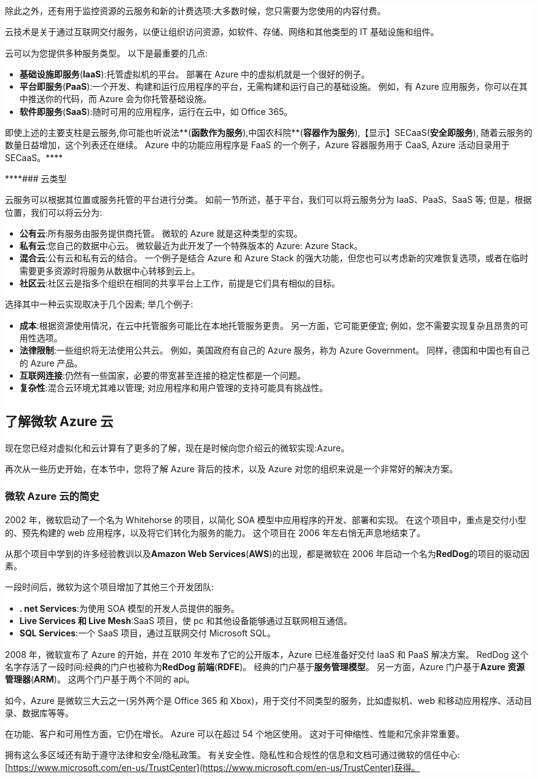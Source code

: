 除此之外，还有用于监控资源的云服务和新的计费选项:大多数时候，您只需要为您使用的内容付费。

云技术是关于通过互联网交付服务，以便让组织访问资源，如软件、存储、网络和其他类型的 IT 基础设施和组件。

云可以为您提供多种服务类型。 以下是最重要的几点:

*   **基础设施即服务**(**IaaS**):托管虚拟机的平台。 部署在 Azure 中的虚拟机就是一个很好的例子。
*   **平台即服务**(**PaaS**):一个开发、构建和运行应用程序的平台，无需构建和运行自己的基础设施。 例如，有 Azure 应用服务，你可以在其中推送你的代码，而 Azure 会为你托管基础设施。
*   **软件即服务**(**SaaS**):随时可用的应用程序，运行在云中，如 Office 365。

即使上述的主要支柱是云服务,你可能也听说法**(**函数作为服务**),中国农科院**(**容器作为服务**),【显示】SECaaS(**安全即服务**), 随着云服务的数量日益增加，这个列表还在继续。 Azure 中的功能应用程序是 FaaS 的一个例子，Azure 容器服务用于 CaaS, Azure 活动目录用于 SECaaS。****

 ****### 云类型

云服务可以根据其位置或服务托管的平台进行分类。 如前一节所述，基于平台，我们可以将云服务分为 IaaS、PaaS、SaaS 等; 但是，根据位置，我们可以将云分为:

*   **公有云**:所有服务由服务提供商托管。 微软的 Azure 就是这种类型的实现。
*   **私有云**:您自己的数据中心云。 微软最近为此开发了一个特殊版本的 Azure: Azure Stack。
*   **混合云**:公有云和私有云的结合。 一个例子是结合 Azure 和 Azure Stack 的强大功能，但您也可以考虑新的灾难恢复选项，或者在临时需要更多资源时将服务从数据中心转移到云上。
*   **社区云**:社区云是指多个组织在相同的共享平台上工作，前提是它们具有相似的目标。

选择其中一种云实现取决于几个因素; 举几个例子:

*   **成本**:根据资源使用情况，在云中托管服务可能比在本地托管服务更贵。 另一方面，它可能更便宜; 例如，您不需要实现复杂且昂贵的可用性选项。
*   **法律限制**:一些组织将无法使用公共云。 例如，美国政府有自己的 Azure 服务，称为 Azure Government。 同样，德国和中国也有自己的 Azure 产品。
*   **互联网连接**:仍然有一些国家，必要的带宽甚至连接的稳定性都是一个问题。
*   **复杂性**:混合云环境尤其难以管理; 对应用程序和用户管理的支持可能具有挑战性。

## 了解微软 Azure 云

现在您已经对虚拟化和云计算有了更多的了解，现在是时候向您介绍云的微软实现:Azure。

再次从一些历史开始，在本节中，您将了解 Azure 背后的技术，以及 Azure 对您的组织来说是一个非常好的解决方案。

### 微软 Azure 云的简史

2002 年，微软启动了一个名为 Whitehorse 的项目，以简化 SOA 模型中应用程序的开发、部署和实现。 在这个项目中，重点是交付小型的、预先构建的 web 应用程序，以及将它们转化为服务的能力。 这个项目在 2006 年左右悄无声息地结束了。

从那个项目中学到的许多经验教训以及**Amazon Web Services**(**AWS**)的出现，都是微软在 2006 年启动一个名为**RedDog**的项目的驱动因素。

一段时间后，微软为这个项目增加了其他三个开发团队:

*   **. net Services**:为使用 SOA 模型的开发人员提供的服务。
*   **Live Services 和 Live Mesh**:SaaS 项目，使 pc 和其他设备能够通过互联网相互通信。
*   **SQL Services**:一个 SaaS 项目，通过互联网交付 Microsoft SQL。

2008 年，微软宣布了 Azure 的开始，并在 2010 年发布了它的公开版本，Azure 已经准备好交付 IaaS 和 PaaS 解决方案。 RedDog 这个名字存活了一段时间:经典的门户也被称为**RedDog 前端**(**RDFE**)。 经典的门户基于**服务管理模型**。 另一方面，Azure 门户基于**Azure 资源管理器**(**ARM**)。 这两个门户基于两个不同的 api。

如今，Azure 是微软三大云之一(另外两个是 Office 365 和 Xbox)，用于交付不同类型的服务，比如虚拟机、web 和移动应用程序、活动目录、数据库等等。

在功能、客户和可用性方面，它仍在增长。 Azure 可以在超过 54 个地区使用。 这对于可伸缩性、性能和冗余非常重要。

拥有这么多区域还有助于遵守法律和安全/隐私政策。 有关安全性、隐私性和合规性的信息和文档可通过微软的信任中心:[https://www.microsoft.com/en-us/TrustCenter](https://www.microsoft.com/en-us/TrustCenter)获得。
